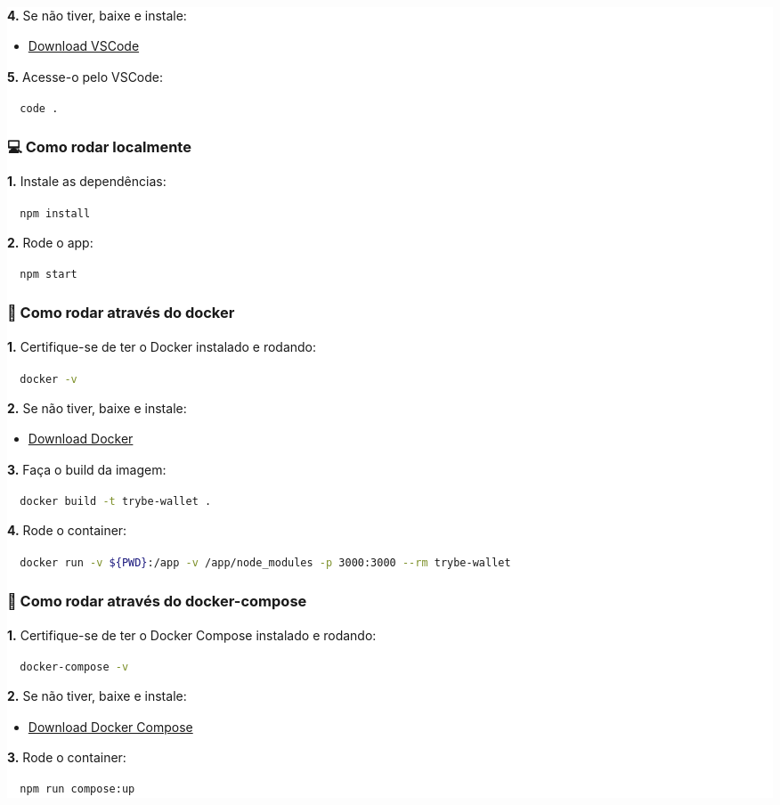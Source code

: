   **4.** Se não tiver, baixe e instale:

  * [Download VSCode](https://code.visualstudio.com/download)

  **5.** Acesse-o pelo VSCode:

  ~~~bash
    code .
  ~~~

### :computer: Como rodar localmente

  **1.** Instale as dependências:

  ~~~bash
    npm install
  ~~~

  **2.** Rode o app:

  ~~~bash
    npm start
  ~~~

### :whale2: Como rodar através do docker

  **1.** Certifique-se de ter o Docker instalado e rodando:

  ~~~bash
    docker -v
  ~~~

  **2.** Se não tiver, baixe e instale:

  * [Download Docker](https://www.docker.com/products/docker-desktop)

  **3.** Faça o build da imagem:

  ~~~bash
    docker build -t trybe-wallet .
  ~~~

  **4.** Rode o container:

  ~~~bash
    docker run -v ${PWD}:/app -v /app/node_modules -p 3000:3000 --rm trybe-wallet
  ~~~

### :whale: Como rodar através do docker-compose

  **1.** Certifique-se de ter o Docker Compose instalado e rodando:

  ~~~bash
    docker-compose -v
  ~~~

  **2.** Se não tiver, baixe e instale:

  * [Download Docker Compose](https://docs.docker.com/compose/install/)

  **3.** Rode o container:

  ~~~bash
    npm run compose:up
  ~~~
